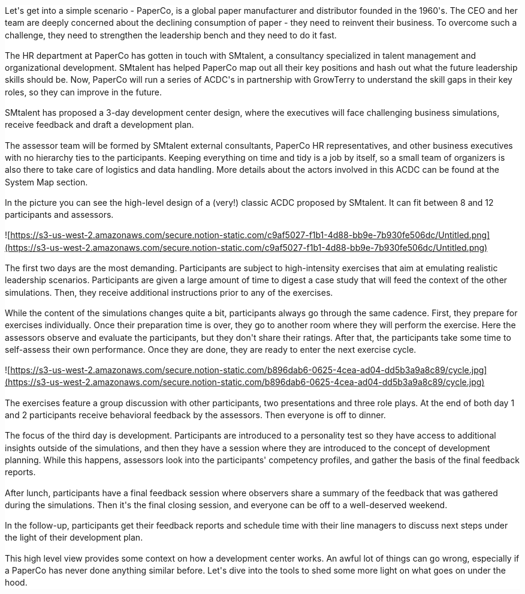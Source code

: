 Let's get into a simple scenario - PaperCo,  is a global paper manufacturer and distributor founded in the 1960's.  The CEO and her team are deeply concerned about the declining consumption of paper - they need to reinvent their business. To overcome such a challenge, they need to strengthen the leadership bench and they need to do it fast.

The HR department at PaperCo has gotten in touch with SMtalent, a consultancy specialized in talent management and organizational development. SMtalent has helped PaperCo map out all their key positions and hash out what the future leadership skills should be. Now, PaperCo will run a series of ACDC's in partnership with GrowTerry to understand the skill gaps in their key roles, so they can improve in the future.

SMtalent has proposed a 3-day development center design, where the executives will face challenging business simulations, receive feedback and draft a development plan.

The assessor team will be formed by SMtalent external consultants, PaperCo HR representatives, and other business executives with no hierarchy ties to the participants. Keeping everything on time and tidy is a job by itself, so a small team of organizers is also there to take care of logistics and data handling.  More details about the actors involved in this ACDC can be found at the System Map section.

In the picture you can see the high-level design of a (very!) classic ACDC proposed by SMtalent.  It can fit between 8 and 12 participants and assessors.

![https://s3-us-west-2.amazonaws.com/secure.notion-static.com/c9af5027-f1b1-4d88-bb9e-7b930fe506dc/Untitled.png](https://s3-us-west-2.amazonaws.com/secure.notion-static.com/c9af5027-f1b1-4d88-bb9e-7b930fe506dc/Untitled.png)

The first two days are the most demanding. Participants are subject to high-intensity exercises that aim at emulating realistic leadership scenarios.  Participants are given a large amount of time to digest a case study that will feed the context of the other simulations. Then, they receive additional instructions prior to any of the exercises.

While the content of the simulations changes quite a bit, participants always go through the same cadence. First, they prepare for exercises individually. Once their preparation time is over, they go to another room where they will perform the exercise. Here the assessors observe and evaluate the participants, but they don't share their ratings. After that, the participants take some time to self-assess their own performance. Once they are done, they are ready to enter the next exercise cycle.

![https://s3-us-west-2.amazonaws.com/secure.notion-static.com/b896dab6-0625-4cea-ad04-dd5b3a9a8c89/cycle.jpg](https://s3-us-west-2.amazonaws.com/secure.notion-static.com/b896dab6-0625-4cea-ad04-dd5b3a9a8c89/cycle.jpg)

The exercises feature a group discussion with other participants, two presentations and three role plays. At the end of both day 1 and 2 participants receive behavioral feedback by the assessors. Then everyone is off to dinner.

The focus of the third day is development. Participants are introduced to a personality test so they have access to additional insights outside of the simulations, and then they have a session where they are introduced to the concept of development planning. While this happens, assessors look into the participants' competency profiles, and gather the basis of the final feedback reports.

After lunch, participants have a final feedback session where observers share a summary of the feedback that was gathered during the simulations. Then it's the final closing session, and everyone can be off to a well-deserved weekend.

In the follow-up, participants get their feedback reports and schedule time with their line managers to discuss next steps under the light of their development plan.

This high level view provides some context on how a development center works. An awful lot of things can go wrong, especially if a PaperCo has never done anything similar before. Let's dive into the tools to shed some more light on what goes on under the hood.

